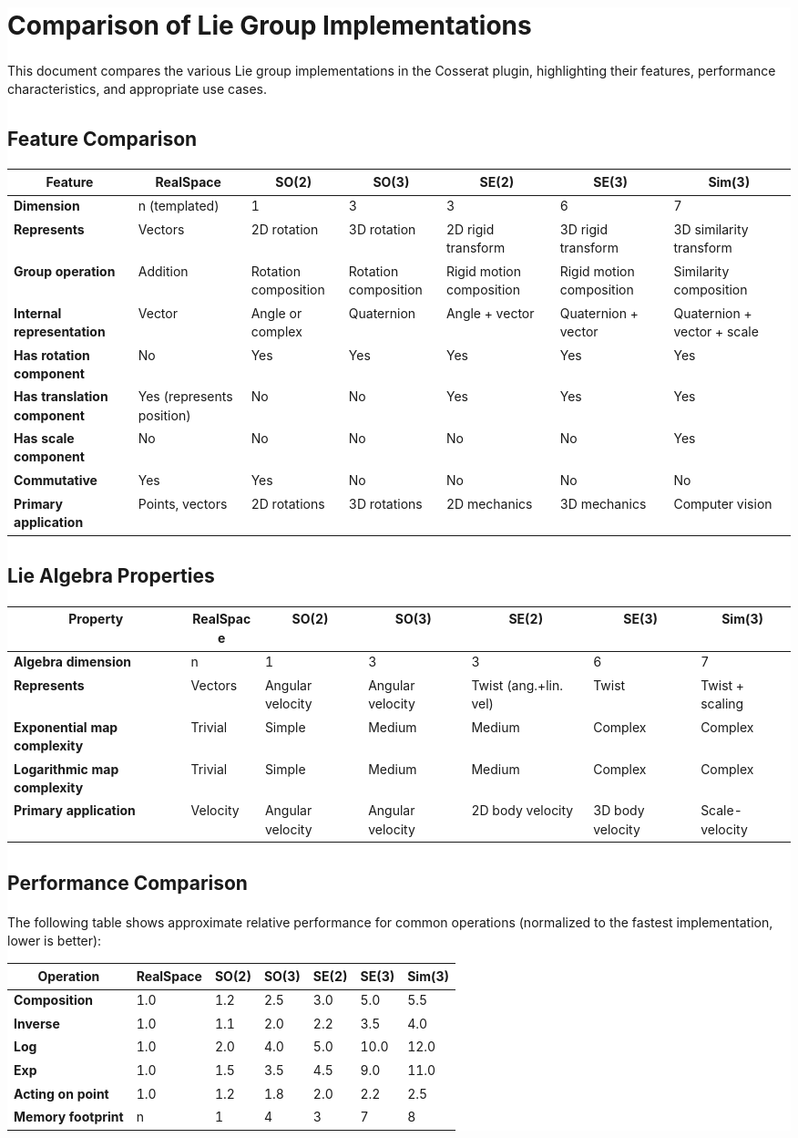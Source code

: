 # Comparison of Lie Group Implementations

This document compares the various Lie group implementations in the Cosserat plugin, highlighting their features, performance characteristics, and appropriate use cases.

## Feature Comparison

| Feature | RealSpace | SO(2) | SO(3) | SE(2) | SE(3) | Sim(3) |
|---------|-----------|-------|-------|-------|-------|--------|
| **Dimension** | n (templated) | 1 | 3 | 3 | 6 | 7 |
| **Represents** | Vectors | 2D rotation | 3D rotation | 2D rigid transform | 3D rigid transform | 3D similarity transform |
| **Group operation** | Addition | Rotation composition | Rotation composition | Rigid motion composition | Rigid motion composition | Similarity composition |
| **Internal representation** | Vector | Angle or complex | Quaternion | Angle + vector | Quaternion + vector | Quaternion + vector + scale |
| **Has rotation component** | No | Yes | Yes | Yes | Yes | Yes |
| **Has translation component** | Yes (represents position) | No | No | Yes | Yes | Yes |
| **Has scale component** | No | No | No | No | No | Yes |
| **Commutative** | Yes | Yes | No | No | No | No |
| **Primary application** | Points, vectors | 2D rotations | 3D rotations | 2D mechanics | 3D mechanics | Computer vision |

## Lie Algebra Properties

| Property | RealSpace | SO(2) | SO(3) | SE(2) | SE(3) | Sim(3) |
|----------|-----------|-------|-------|-------|-------|--------|
| **Algebra dimension** | n | 1 | 3 | 3 | 6 | 7 |
| **Represents** | Vectors | Angular velocity | Angular velocity | Twist (ang.+lin. vel) | Twist | Twist + scaling |
| **Exponential map complexity** | Trivial | Simple | Medium | Medium | Complex | Complex |
| **Logarithmic map complexity** | Trivial | Simple | Medium | Medium | Complex | Complex |
| **Primary application** | Velocity | Angular velocity | Angular velocity | 2D body velocity | 3D body velocity | Scale-velocity |

## Performance Comparison

The following table shows approximate relative performance for common operations (normalized to the fastest implementation, lower is better):

| Operation | RealSpace | SO(2) | SO(3) | SE(2) | SE(3) | Sim(3) |
|-----------|-----------|-------|-------|-------|-------|--------|
| **Composition** | 1.0 | 1.2 | 2.5 | 3.0 | 5.0 | 5.5 |
| **Inverse** | 1.0 | 1.1 | 2.0 | 2.2 | 3.5 | 4.0 |
| **Log** | 1.0 | 2.0 | 4.0 | 5.0 | 10.0 | 12.0 |
| **Exp** | 1.0 | 1.5 | 3.5 | 4.5 | 9.0 | 11.0 |
| **Acting on point** | 1.0 | 1.2 | 1.8 | 2.0 | 2.2 | 2.5 |
| **Memory footprint** | n | 1 | 4 | 3 | 7 | 8 |
